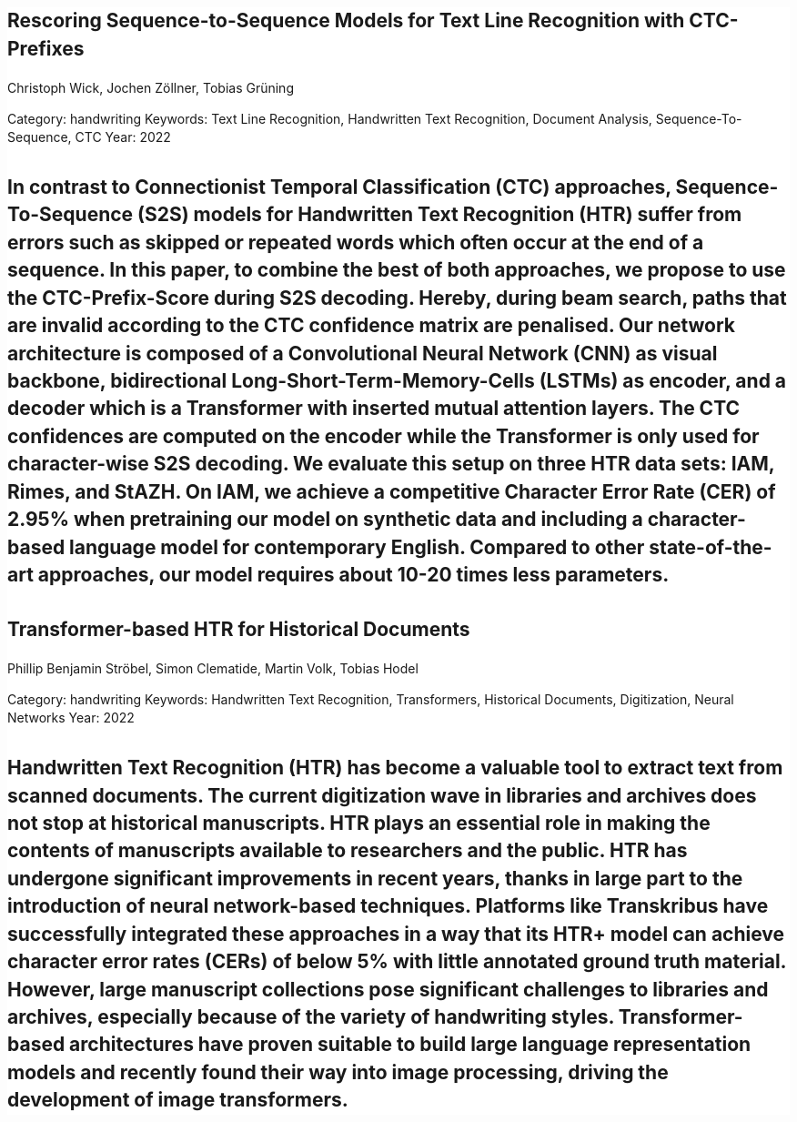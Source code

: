## Rescoring Sequence-to-Sequence Models for Text Line Recognition with CTC-Prefixes

Christoph Wick, Jochen Zöllner, Tobias Grüning

Category: handwriting
Keywords: Text Line Recognition, Handwritten Text Recognition, Document Analysis, Sequence-To-Sequence, CTC
Year: 2022

In contrast to Connectionist Temporal Classification (CTC) approaches, Sequence-
To-Sequence (S2S) models for Handwritten Text Recognition (HTR) suffer from
errors such as skipped or repeated words which often occur at the end of a
sequence. In this paper, to combine the best of both approaches, we propose to
use the CTC-Prefix-Score during S2S decoding. Hereby, during beam search, paths
that are invalid according to the CTC confidence matrix are penalised. Our
network architecture is composed of a Convolutional Neural Network (CNN) as
visual backbone, bidirectional Long-Short-Term-Memory-Cells (LSTMs) as encoder,
and a decoder which is a Transformer with inserted mutual attention layers. The
CTC confidences are computed on the encoder while the Transformer is only used
for character-wise S2S decoding. We evaluate this setup on three HTR data sets:
IAM, Rimes, and StAZH. On IAM, we achieve a competitive Character Error Rate
(CER) of 2.95% when pretraining our model on synthetic data and including a
character-based language model for contemporary English. Compared to other
state-of-the-art approaches, our model requires about 10-20 times less
parameters.
---

## Transformer-based HTR for Historical Documents

Phillip Benjamin Ströbel, Simon Clematide, Martin Volk, Tobias Hodel

Category: handwriting
Keywords: Handwritten Text Recognition, Transformers, Historical Documents, Digitization, Neural Networks
Year: 2022

Handwritten Text Recognition (HTR) has become a valuable tool to extract text
from scanned documents. The current digitization wave in libraries and archives
does not stop at historical manuscripts. HTR plays an essential role in making
the contents of manuscripts available to researchers and the public. HTR has
undergone significant improvements in recent years, thanks in large part to the
introduction of neural network-based techniques. Platforms like Transkribus have
successfully integrated these approaches in a way that its HTR+ model can
achieve character error rates (CERs) of below 5% with little annotated ground
truth material. However, large manuscript collections pose significant
challenges to libraries and archives, especially because of the variety of
handwriting styles. Transformer-based architectures have proven suitable to
build large language representation models and recently found their way into
image processing, driving the development of image transformers.
---
